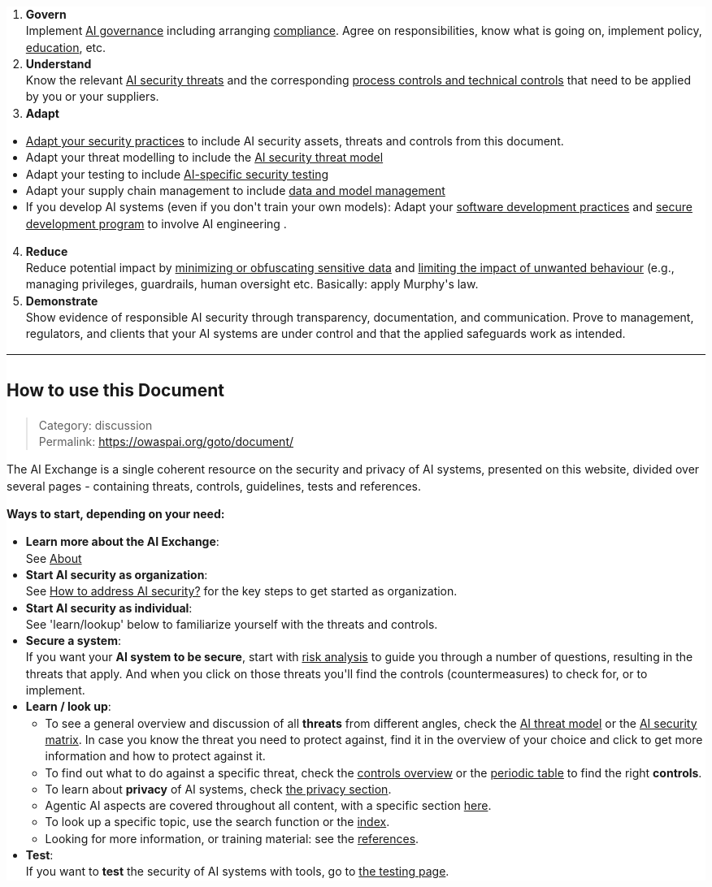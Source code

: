 1. **Govern**  
  Implement [AI governance](/goto/aiprogram/) including arranging [compliance](/goto/checkcompliance/). Agree on responsibilities, know what is going on, implement policy, [education](/goto/seceducate/), etc. 
2. **Understand**  
   Know the relevant [AI security threats](/goto/threatsoverview/) and the corresponding [process controls and technical controls](/goto/periodictable/) that need to be applied by you or your suppliers.
3. **Adapt**  
  - [Adapt your security practices](/goto/secprogram/) to include AI security assets, threats and controls from this document.
  - Adapt your threat modelling to include the [AI security threat model](/goto/riskanalysis/)
  - Adapt your testing to include [AI-specific security testing](/goto/testing/)
  - Adapt your supply chain management to include [data and model management](/goto/supplychainmanage/)
  - If you develop AI systems (even if you don't train your own models): Adapt your [software development practices](/goto/devprogram/) and [secure development program](/goto/secdevprogram/) to involve AI engineering . 
4. **Reduce**  
  Reduce potential impact by [minimizing or obfuscating sensitive data](/goto/datalimit/) and [limiting the impact of unwanted behaviour](/goto/limitunwanted/) (e.g., managing privileges, guardrails, human oversight etc. Basically: apply Murphy's law.
5. **Demonstrate**  
    Show evidence of responsible AI security through transparency, documentation, and communication. Prove to management, regulators, and clients that your AI systems are under control and that the applied safeguards work as intended.

---

## How to use this Document
>Category: discussion  
>Permalink: https://owaspai.org/goto/document/

The AI Exchange is a single coherent resource on the security and privacy of AI systems, presented on this website, divided over several pages - containing threats, controls, guidelines, tests and references.

**Ways to start, depending on your need:**
- **Learn more about the AI Exchange**:  
  See [About](https://owaspai.org/goto/about/)
- **Start AI security as organization**:  
  See [How to address AI security?](https://owaspai.org/goto/summary/) for the key steps to get started as organization.
- **Start AI security as individual**:  
  See 'learn/lookup' below to familiarize yourself with the threats and controls.
- **Secure a system**:  
   If you want your **AI system to be secure**, start with [risk analysis](/goto/riskanalysis/) to guide you through a number of questions, resulting in the threats that apply. And when you click on those threats you'll find the controls (countermeasures) to check for, or to implement.
- **Learn / look up**:  
  - To see a general overview and discussion of all **threats** from different angles, check the [AI threat model](/goto/threatsoverview/) or the [AI security matrix](/goto/aisecuritymatrix). In case you know the threat you need to protect against, find it in the overview of your choice and click to get more information and how to protect against it.
  - To find out what to do against a specific threat, check the [controls overview](/goto/controlsoverview/) or the [periodic table](/goto/periodictable/) to find the right **controls**.
  - To learn about **privacy** of AI systems, check [the privacy section](/goto/aiprivacy/).
  - Agentic AI aspects are covered throughout all content, with a specific section [here](/goto/agenticaithreats/).
  - To look up a specific topic, use the search function or the [index](/goto/index/).
  - Looking for more information, or training material: see the [references](/goto/references/).
- **Test**:  
  If you want to **test** the security of AI systems with tools, go to [the testing page](/goto/testing/).
